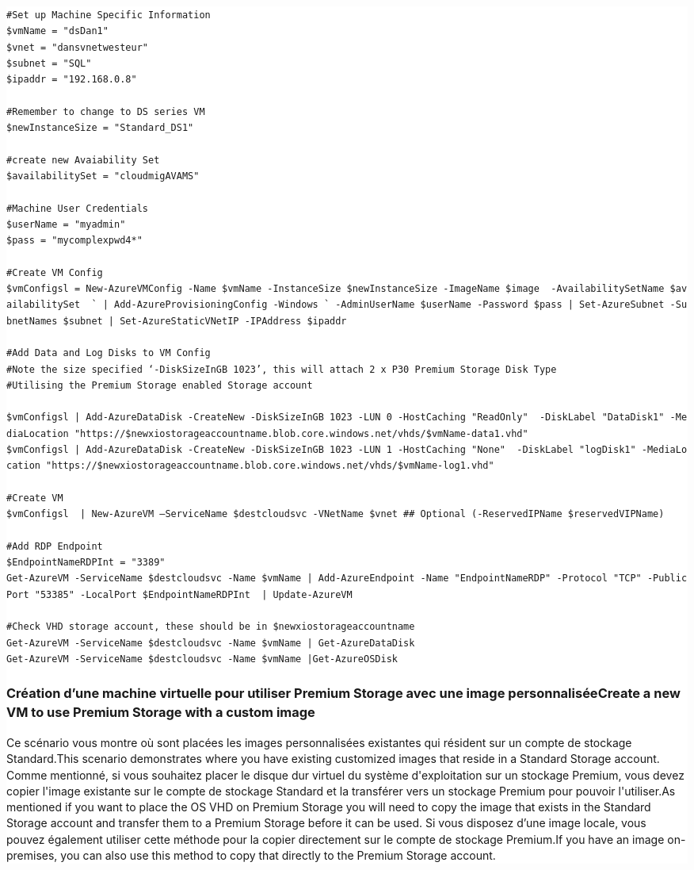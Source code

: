     #Set up Machine Specific Information
    $vmName = "dsDan1"
    $vnet = "dansvnetwesteur"
    $subnet = "SQL"
    $ipaddr = "192.168.0.8"

    #Remember to change to DS series VM
    $newInstanceSize = "Standard_DS1"

    #create new Avaiability Set
    $availabilitySet = "cloudmigAVAMS"

    #Machine User Credentials
    $userName = "myadmin"
    $pass = "mycomplexpwd4*"

    #Create VM Config
    $vmConfigsl = New-AzureVMConfig -Name $vmName -InstanceSize $newInstanceSize -ImageName $image  -AvailabilitySetName $availabilitySet  ` | Add-AzureProvisioningConfig -Windows ` -AdminUserName $userName -Password $pass | Set-AzureSubnet -SubnetNames $subnet | Set-AzureStaticVNetIP -IPAddress $ipaddr

    #Add Data and Log Disks to VM Config
    #Note the size specified ‘-DiskSizeInGB 1023’, this will attach 2 x P30 Premium Storage Disk Type
    #Utilising the Premium Storage enabled Storage account

    $vmConfigsl | Add-AzureDataDisk -CreateNew -DiskSizeInGB 1023 -LUN 0 -HostCaching "ReadOnly"  -DiskLabel "DataDisk1" -MediaLocation "https://$newxiostorageaccountname.blob.core.windows.net/vhds/$vmName-data1.vhd"
    $vmConfigsl | Add-AzureDataDisk -CreateNew -DiskSizeInGB 1023 -LUN 1 -HostCaching "None"  -DiskLabel "logDisk1" -MediaLocation "https://$newxiostorageaccountname.blob.core.windows.net/vhds/$vmName-log1.vhd"

    #Create VM
    $vmConfigsl  | New-AzureVM –ServiceName $destcloudsvc -VNetName $vnet ## Optional (-ReservedIPName $reservedVIPName)  

    #Add RDP Endpoint
    $EndpointNameRDPInt = "3389"
    Get-AzureVM -ServiceName $destcloudsvc -Name $vmName | Add-AzureEndpoint -Name "EndpointNameRDP" -Protocol "TCP" -PublicPort "53385" -LocalPort $EndpointNameRDPInt  | Update-AzureVM

    #Check VHD storage account, these should be in $newxiostorageaccountname
    Get-AzureVM -ServiceName $destcloudsvc -Name $vmName | Get-AzureDataDisk
    Get-AzureVM -ServiceName $destcloudsvc -Name $vmName |Get-AzureOSDisk


### <a name="create-a-new-vm-to-use-premium-storage-with-a-custom-image"></a><span data-ttu-id="7f347-218">Création d’une machine virtuelle pour utiliser Premium Storage avec une image personnalisée</span><span class="sxs-lookup"><span data-stu-id="7f347-218">Create a new VM to use Premium Storage with a custom image</span></span>
<span data-ttu-id="7f347-219">Ce scénario vous montre où sont placées les images personnalisées existantes qui résident sur un compte de stockage Standard.</span><span class="sxs-lookup"><span data-stu-id="7f347-219">This scenario demonstrates where you have existing customized images that reside in a Standard Storage account.</span></span> <span data-ttu-id="7f347-220">Comme mentionné, si vous souhaitez placer le disque dur virtuel du système d'exploitation sur un stockage Premium, vous devez copier l'image existante sur le compte de stockage Standard et la transférer vers un stockage Premium pour pouvoir l'utiliser.</span><span class="sxs-lookup"><span data-stu-id="7f347-220">As mentioned if you want to place the OS VHD on Premium Storage you will need to copy the image that exists in the Standard Storage account and transfer them to a Premium Storage before it can be used.</span></span> <span data-ttu-id="7f347-221">Si vous disposez d’une image locale, vous pouvez également utiliser cette méthode pour la copier directement sur le compte de stockage Premium.</span><span class="sxs-lookup"><span data-stu-id="7f347-221">If you have an image on-premises, you can also use this method to copy that directly to the Premium Storage account.</span></span>
